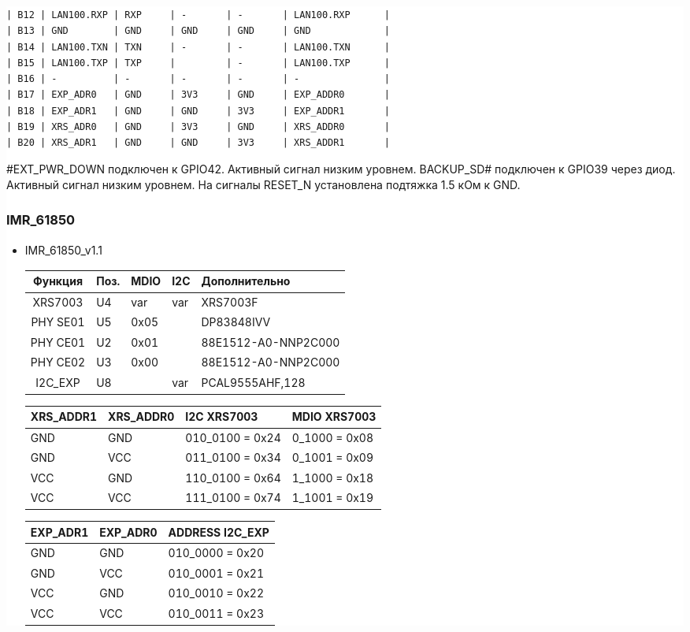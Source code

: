     | B12 | LAN100.RXP | RXP     | -       | -       | LAN100.RXP      |
    | B13 | GND        | GND     | GND     | GND     | GND             |
    | B14 | LAN100.TXN | TXN     | -       | -       | LAN100.TXN      |
    | B15 | LAN100.TXP | TXP     |         | -       | LAN100.TXP      |
    | B16 | -          | -       | -       | -       | -               |
    | B17 | EXP_ADR0   | GND     | 3V3     | GND     | EXP_ADDR0       |
    | B18 | EXP_ADR1   | GND     | GND     | 3V3     | EXP_ADDR1       |
    | B19 | XRS_ADR0   | GND     | 3V3     | GND     | XRS_ADDR0       |
    | B20 | XRS_ADR1   | GND     | GND     | 3V3     | XRS_ADDR1       |
       
\#EXT_PWR_DOWN подключен к GPIO42. Активный сигнал низким уровнем.
BACKUP_SD# подключен к GPIO39 через диод. Активный сигнал низким уровнем.
На сигналы RESET_N установлена подтяжка 1.5 кОм к GND.



### IMR_61850 ###

- IMR_61850_v1.1

    | Функция  | Поз. | MDIO  | I2C  | Дополнительно       |
    |:--------:|:-----|:------|:-----|:--------------------|
    | XRS7003  | U4   | var   | var  | XRS7003F            |
    | PHY SE01 | U5   | 0x05  |      | DP83848IVV          |
    | PHY CE01 | U2   | 0x01  |      | 88E1512-A0-NNP2C000 |
    | PHY CE02 | U3   | 0x00  |      | 88E1512-A0-NNP2C000 |
    | I2C_EXP  | U8   |       | var  | PCAL9555AHF,128     |

    | XRS_ADDR1 | XRS_ADDR0 | I2C XRS7003     | MDIO XRS7003  |
    |:----------|:----------|:----------------|:--------------|
    | GND       | GND       | 010_0100 = 0x24 | 0_1000 = 0x08 |
    | GND       | VCC       | 011_0100 = 0x34 | 0_1001 = 0x09 |
    | VCC       | GND       | 110_0100 = 0x64 | 1_1000 = 0x18 |
    | VCC       | VCC       | 111_0100 = 0x74 | 1_1001 = 0x19 |

    | EXP_ADR1 | EXP_ADR0 | ADDRESS I2C_EXP |
    |:---------|:---------|:----------------|
    | GND      | GND      | 010_0000 = 0x20 |
    | GND      | VCC      | 010_0001 = 0x21 |
    | VCC      | GND      | 010_0010 = 0x22 |
    | VCC      | VCC      | 010_0011 = 0x23 |
